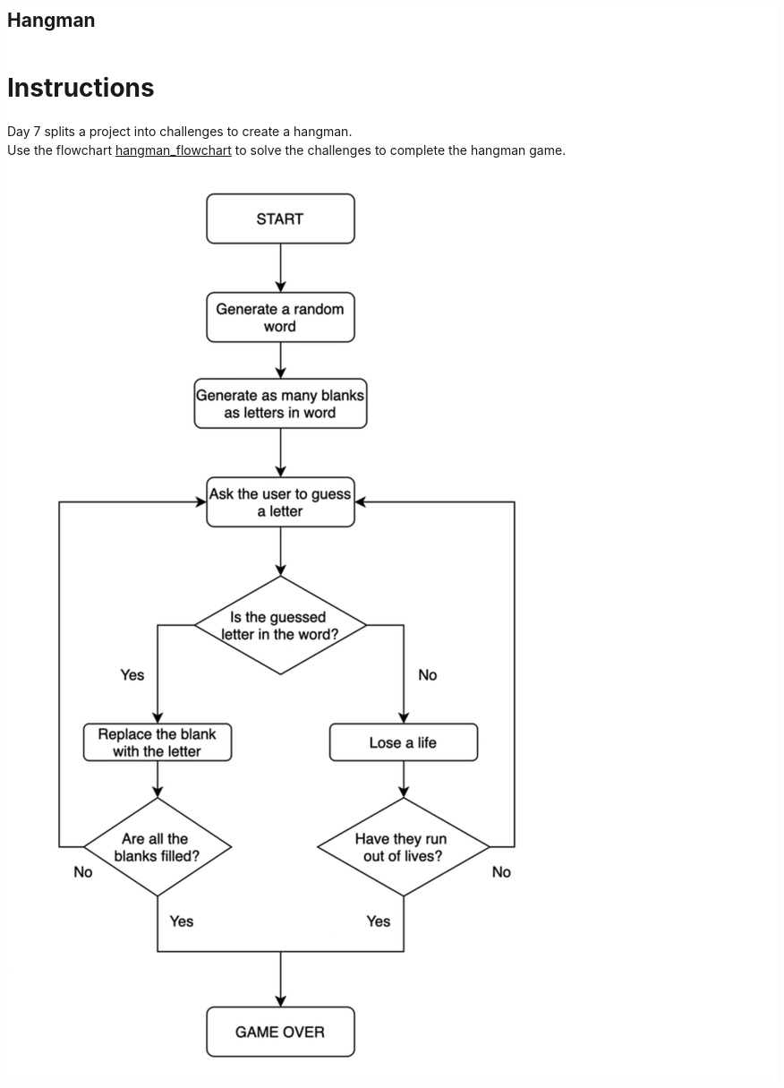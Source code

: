 ## Hangman

# Instructions
Day 7 splits a project into challenges to create a hangman.  
Use the flowchart [hangman_flowchart](hangman_flowchart.png) to solve the challenges to complete the hangman game.
![](hangman_flowchart.png)
